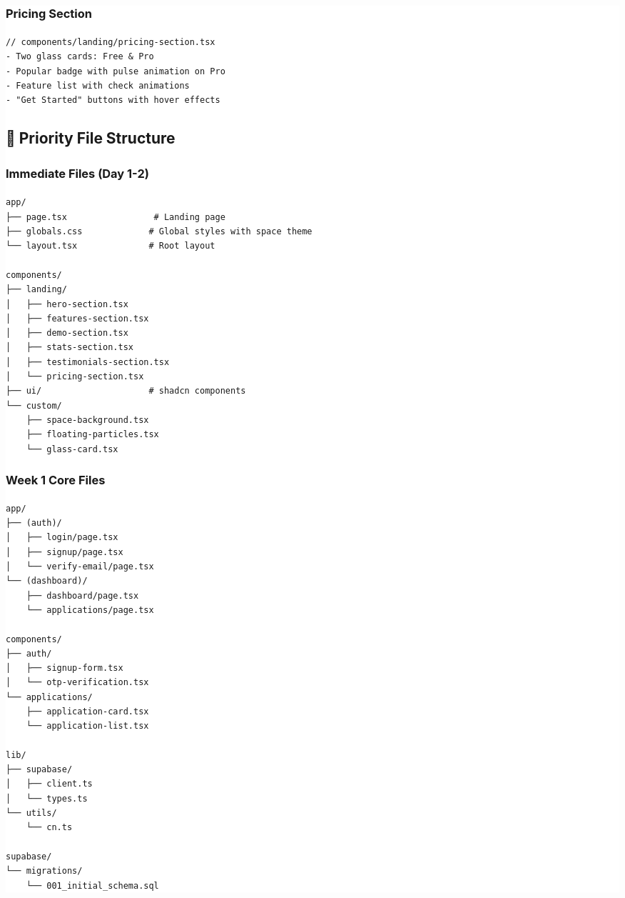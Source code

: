### Pricing Section
```tsx
// components/landing/pricing-section.tsx
- Two glass cards: Free & Pro
- Popular badge with pulse animation on Pro
- Feature list with check animations
- "Get Started" buttons with hover effects
```

## 📁 Priority File Structure

### Immediate Files (Day 1-2)
```
app/
├── page.tsx                 # Landing page
├── globals.css             # Global styles with space theme
└── layout.tsx              # Root layout

components/
├── landing/
│   ├── hero-section.tsx
│   ├── features-section.tsx
│   ├── demo-section.tsx
│   ├── stats-section.tsx
│   ├── testimonials-section.tsx
│   └── pricing-section.tsx
├── ui/                     # shadcn components
└── custom/
    ├── space-background.tsx
    ├── floating-particles.tsx
    └── glass-card.tsx
```

### Week 1 Core Files
```
app/
├── (auth)/
│   ├── login/page.tsx
│   ├── signup/page.tsx
│   └── verify-email/page.tsx
└── (dashboard)/
    ├── dashboard/page.tsx
    └── applications/page.tsx

components/
├── auth/
│   ├── signup-form.tsx
│   └── otp-verification.tsx
└── applications/
    ├── application-card.tsx
    └── application-list.tsx

lib/
├── supabase/
│   ├── client.ts
│   └── types.ts
└── utils/
    └── cn.ts

supabase/
└── migrations/
    └── 001_initial_schema.sql
```